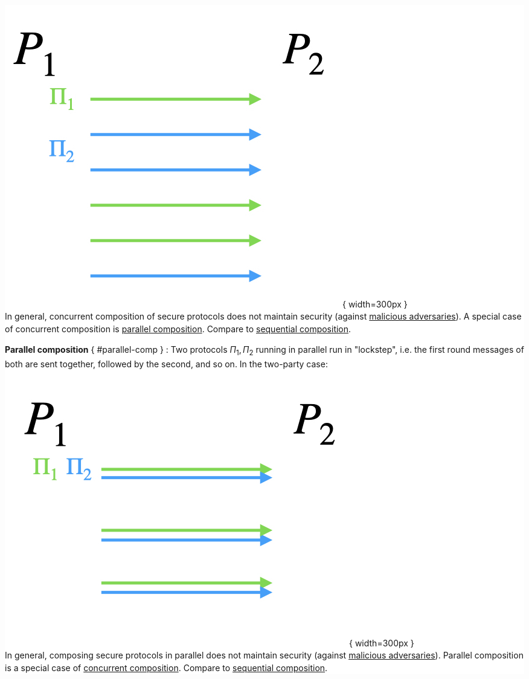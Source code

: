 ![The messages of the blue and green protocols are arbitrarily interleaved](assets/images/concurr-comp.png){ width=300px }  
In general, concurrent composition of secure protocols does not maintain security (against [malicious adversaries](#malicious)). A special case of concurrent composition is [parallel composition](#parallel-comp). Compare to [sequential composition](#sequential-comp).

**Parallel composition** { #parallel-comp }
: Two protocols $\Pi_1, \Pi_2$ running in parallel run in "lockstep", i.e. the first round messages of both are sent together, followed by the second, and so on. In the two-party case:
![The messages in each round of the blue and green protocols are sent together](assets/images/parallel-comp.png){ width=300px }  
In general, composing secure protocols in parallel does not maintain security (against [malicious adversaries](#malicious)). Parallel composition is a special case of [concurrent composition](#concurrent-comp). Compare to [sequential composition](#sequential-comp).
